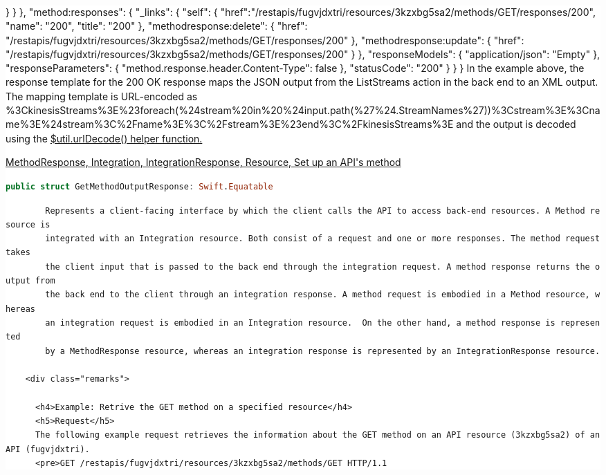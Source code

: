 }
}
},
"method:​responses":​ {
"\_links":​ {
"self":​ {
"href":​ "/restapis/fugvjdxtri/resources/3kzxbg5sa2/methods/GET/responses/200",
"name":​ "200",
"title":​ "200"
},
"methodresponse:​delete":​ {
"href":​ "/restapis/fugvjdxtri/resources/3kzxbg5sa2/methods/GET/responses/200"
},
"methodresponse:​update":​ {
"href":​ "/restapis/fugvjdxtri/resources/3kzxbg5sa2/methods/GET/responses/200"
}
},
"responseModels":​ {
"application/json":​ "Empty"
},
"responseParameters":​ {
"method.response.header.Content-Type":​ false
},
"statusCode":​ "200"
}
}
}</pre>
In the example above, the response template for the 200 OK response maps the JSON output from the ListStreams action in the back end to an XML output. The mapping template is URL-encoded as %3CkinesisStreams%3E%23foreach(%24stream%20in%20%24input.path(%27%24.StreamNames%27))%3Cstream%3E%3Cname%3E%24stream%3C%2Fname%3E%3C%2Fstream%3E%23end%3C%2FkinesisStreams%3E and the output is decoded using the <a href="https:​//docs.aws.amazon.com/apigateway/latest/developerguide/api-gateway-mapping-template-reference.html#util-templat-reference">$util.urlDecode() helper function.
</div>
<div class="seeAlso">
MethodResponse, Integration, IntegrationResponse, Resource,
<a href="https:​//docs.aws.amazon.com/apigateway/latest/developerguide/how-to-method-settings.html">Set up an API's method
</div>

``` swift
public struct GetMethodOutputResponse: Swift.Equatable 
```

``` 
        Represents a client-facing interface by which the client calls the API to access back-end resources. A Method resource is
        integrated with an Integration resource. Both consist of a request and one or more responses. The method request takes
        the client input that is passed to the back end through the integration request. A method response returns the output from
        the back end to the client through an integration response. A method request is embodied in a Method resource, whereas
        an integration request is embodied in an Integration resource.  On the other hand, a method response is represented
        by a MethodResponse resource, whereas an integration response is represented by an IntegrationResponse resource.

    <div class="remarks">

      <h4>Example: Retrive the GET method on a specified resource</h4>
      <h5>Request</h5>
      The following example request retrieves the information about the GET method on an API resource (3kzxbg5sa2) of an API (fugvjdxtri).
      <pre>GET /restapis/fugvjdxtri/resources/3kzxbg5sa2/methods/GET HTTP/1.1
```
